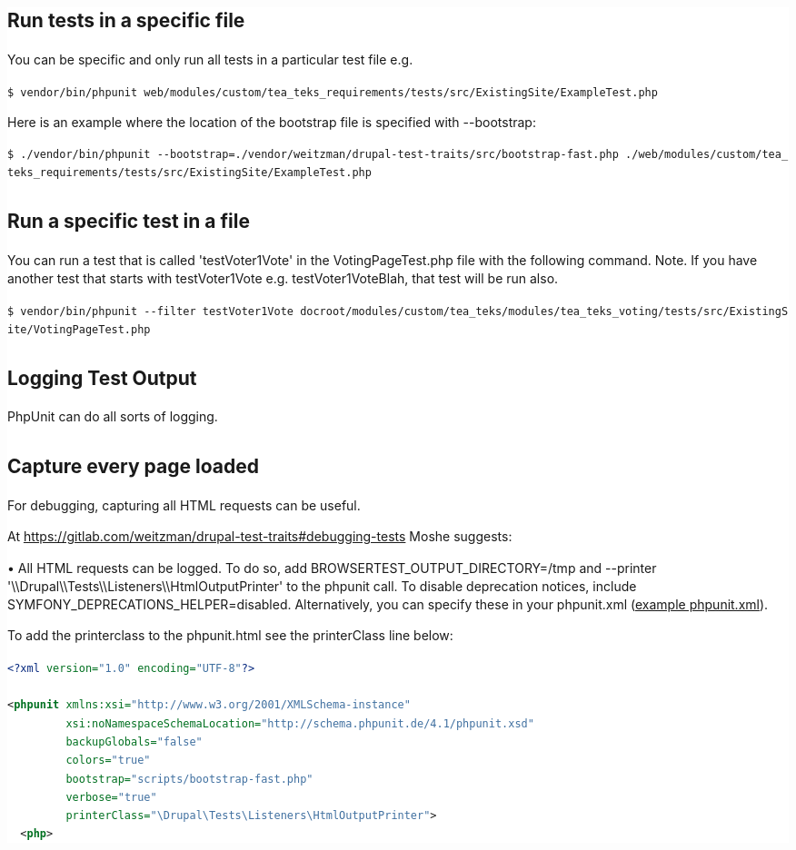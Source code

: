 ## Run tests in a specific file

You can be specific and only run all tests in a particular test file e.g.

```
$ vendor/bin/phpunit web/modules/custom/tea_teks_requirements/tests/src/ExistingSite/ExampleTest.php
```

Here is an example where the location of the bootstrap file is specified with \--bootstrap:

```
$ ./vendor/bin/phpunit --bootstrap=./vendor/weitzman/drupal-test-traits/src/bootstrap-fast.php ./web/modules/custom/tea_teks_requirements/tests/src/ExistingSite/ExampleTest.php
```

## Run a specific test in a file

You can run a test that is called 'testVoter1Vote' in the
VotingPageTest.php file with the following command. Note. If you have another test that starts with testVoter1Vote e.g. testVoter1VoteBlah, that test will be run also.

```
$ vendor/bin/phpunit --filter testVoter1Vote docroot/modules/custom/tea_teks/modules/tea_teks_voting/tests/src/ExistingSite/VotingPageTest.php
```

## Logging Test Output

PhpUnit can do all sorts of logging.

## Capture every page loaded

For debugging, capturing all HTML requests can be useful.

At <https://gitlab.com/weitzman/drupal-test-traits#debugging-tests>
Moshe suggests:

• All HTML requests can be logged. To do so, add
BROWSERTEST_OUTPUT_DIRECTORY=/tmp and \--printer
\'\\\\Drupal\\\\Tests\\\\Listeners\\\\HtmlOutputPrinter\' to the phpunit call. To disable deprecation notices, include
SYMFONY_DEPRECATIONS_HELPER=disabled. Alternatively, you can specify these in your phpunit.xml ([example
phpunit.xml](file:////weitzman/drupal-test-traits/-/blob/2.x/docs/phpunit.xml)).

To add the printerclass to the phpunit.html see the printerClass line below:

```xml
<?xml version="1.0" encoding="UTF-8"?>

<phpunit xmlns:xsi="http://www.w3.org/2001/XMLSchema-instance"
         xsi:noNamespaceSchemaLocation="http://schema.phpunit.de/4.1/phpunit.xsd"
         backupGlobals="false"
         colors="true"
         bootstrap="scripts/bootstrap-fast.php"
         verbose="true"
         printerClass="\Drupal\Tests\Listeners\HtmlOutputPrinter">
  <php>
```
